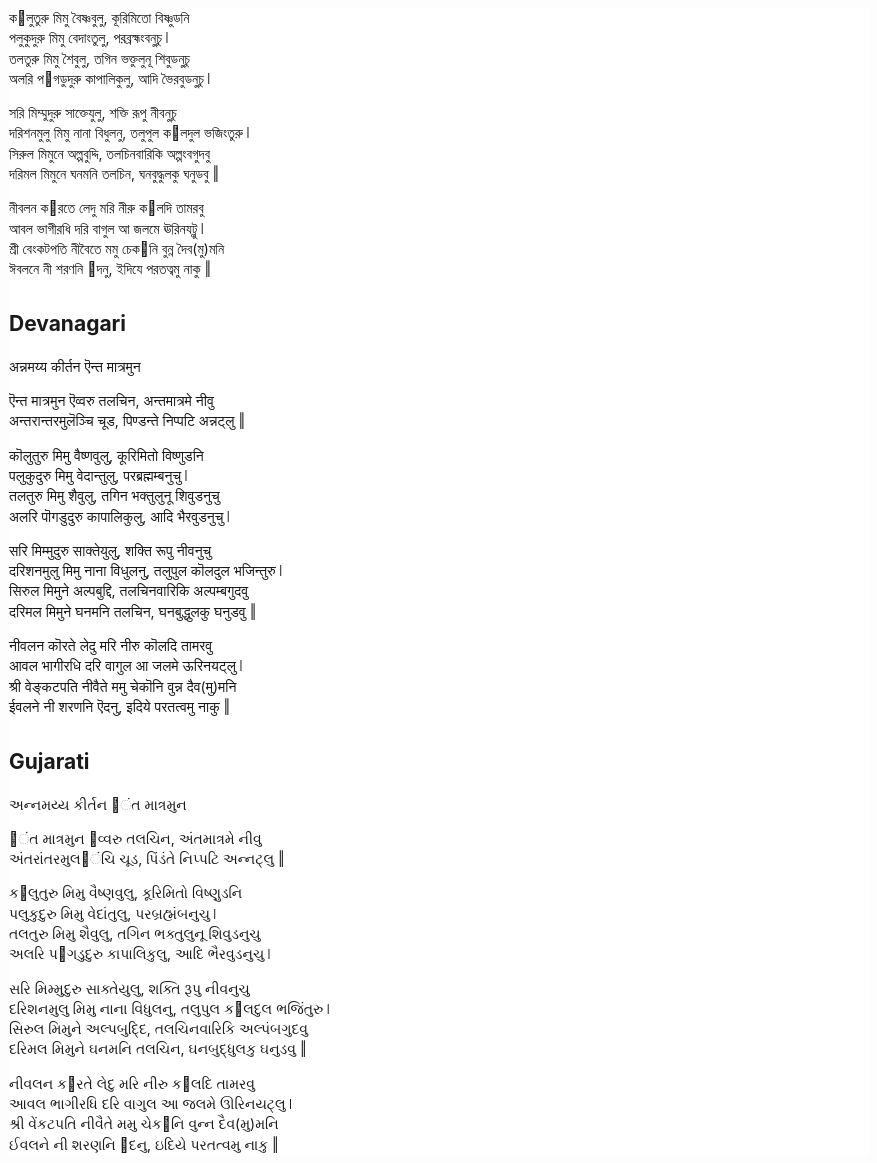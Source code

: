 ক৊লুতুরু মিমু বৈষ্ণবুলু, কূরিমিতো বিষ্ণুডনি  
পলুকুদুরু মিমু বেদাংতুলু, পরব্রহ্মংবনুচু ❘  
তলতুরু মিমু শৈবুলু, তগিন ভক্তুলুনূ শিবুডনুচু  
অলরি প৊গডুদুরু কাপালিকুলু, আদি ভৈরবুডনুচু ❘  

সরি মিম্মুদুরু সাক্তেযুলু, শক্তি রূপু নীবনুচু  
দরিশনমুলু মিমু নানা বিধুলনু, তলুপুল ক৊লদুল ভজিংতুরু ❘  
সিরুল মিমুনে অল্পবুদ্দি, তলচিনবারিকি অল্পংবগুদবু  
দরিমল মিমুনে ঘনমনি তলচিন, ঘনবুদ্ধুলকু ঘনুডবু ‖  

নীবলন ক৊রতে লেদু মরি নীরু ক৊লদি তামরবু  
আবল ভাগীরধি দরি বাগুল আ জলমে ঊরিনযট্লু ❘  
শ্রী বেংকটপতি নীবৈতে মমু চেক৊নি বুন্ন দৈব(মু)মনি  
ঈবলনে নী শরণনি ঎দনু, ইদিযে পরতত্বমু নাকু ‖  

## Devanagari

अन्नमय्य कीर्तन ऎन्त मात्रमुन  

ऎन्त मात्रमुन ऎव्वरु तलचिन, अन्तमात्रमे नीवु  
अन्तरान्तरमुलॆञ्चि चूड, पिण्डन्ते निप्पटि अन्नट्लु ‖  

कॊलुतुरु मिमु वैष्णवुलु, कूरिमितो विष्णुडनि  
पलुकुदुरु मिमु वेदान्तुलु, परब्रह्मम्बनुचु ❘  
तलतुरु मिमु शैवुलु, तगिन भक्तुलुनू शिवुडनुचु  
अलरि पॊगडुदुरु कापालिकुलु, आदि भैरवुडनुचु ❘  

सरि मिम्मुदुरु साक्तेयुलु, शक्ति रूपु नीवनुचु  
दरिशनमुलु मिमु नाना विधुलनु, तलुपुल कॊलदुल भजिन्तुरु ❘  
सिरुल मिमुने अल्पबुद्दि, तलचिनवारिकि अल्पम्बगुदवु  
दरिमल मिमुने घनमनि तलचिन, घनबुद्धुलकु घनुडवु ‖  

नीवलन कॊरते लेदु मरि नीरु कॊलदि तामरवु  
आवल भागीरधि दरि वागुल आ जलमे ऊरिनयट्लु ❘  
श्री वेङ्कटपति नीवैते ममु चेकॊनि वुन्न दैव(मु)मनि  
ईवलने नी शरणनि ऎदनु, इदिये परतत्वमु नाकु ‖  

## Gujarati

અન્નમય્ય કીર્તન ઎ંત માત્રમુન  

઎ંત માત્રમુન ઎વ્વરુ તલચિન, અંતમાત્રમે નીવુ  
અંતરાંતરમુલ૆ંચિ ચૂડ, પિંડંતે નિપ્પટિ અન્નટ્લુ ‖  

ક૊લુતુરુ મિમુ વૈષ્ણવુલુ, કૂરિમિતો વિષ્ણુડનિ  
પલુકુદુરુ મિમુ વેદાંતુલુ, પરબ્રહ્મંબનુચુ ❘  
તલતુરુ મિમુ શૈવુલુ, તગિન ભક્તુલુનૂ શિવુડનુચુ  
અલરિ પ૊ગડુદુરુ કાપાલિકુલુ, આદિ ભૈરવુડનુચુ ❘  

સરિ મિમ્મુદુરુ સાક્તેયુલુ, શક્તિ રૂપુ નીવનુચુ  
દરિશનમુલુ મિમુ નાના વિધુલનુ, તલુપુલ ક૊લદુલ ભજિંતુરુ ❘  
સિરુલ મિમુને અલ્પબુદ્દિ, તલચિનવારિકિ અલ્પંબગુદવુ  
દરિમલ મિમુને ઘનમનિ તલચિન, ઘનબુદ્ધુલકુ ઘનુડવુ ‖  

નીવલન ક૊રતે લેદુ મરિ નીરુ ક૊લદિ તામરવુ  
આવલ ભાગીરધિ દરિ વાગુલ આ જલમે ઊરિનયટ્લુ ❘  
શ્રી વેંકટપતિ નીવૈતે મમુ ચેક૊નિ વુન્ન દૈવ(મુ)મનિ  
ઈવલને ની શરણનિ ઎દનુ, ઇદિયે પરતત્વમુ નાકુ ‖  
